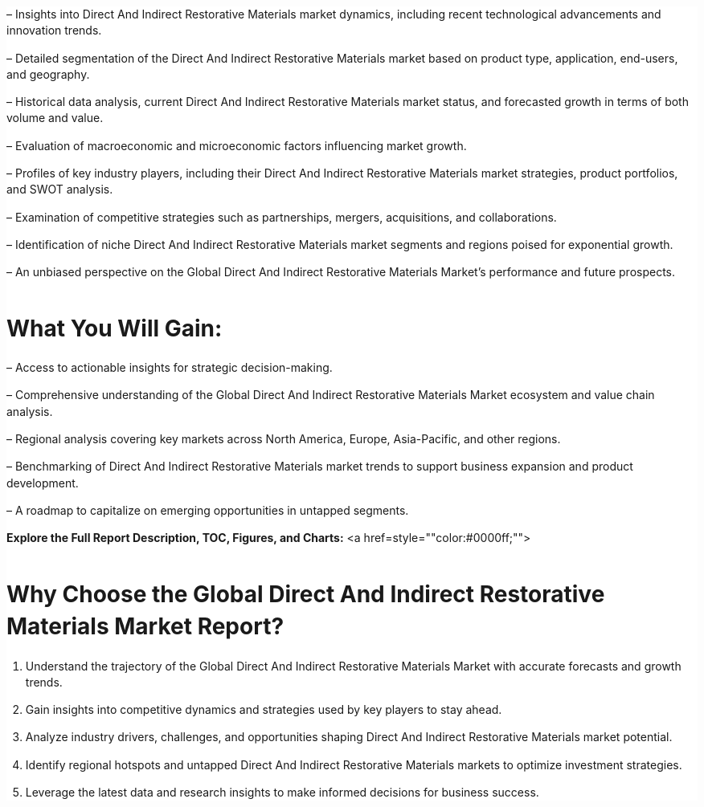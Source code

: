 – Insights into Direct And Indirect Restorative Materials market dynamics, including recent technological advancements and innovation trends.

– Detailed segmentation of the Direct And Indirect Restorative Materials market based on product type, application, end-users, and geography.

– Historical data analysis, current Direct And Indirect Restorative Materials market status, and forecasted growth in terms of both volume and value.

– Evaluation of macroeconomic and microeconomic factors influencing market growth.

– Profiles of key industry players, including their Direct And Indirect Restorative Materials market strategies, product portfolios, and SWOT analysis.

– Examination of competitive strategies such as partnerships, mergers, acquisitions, and collaborations.

– Identification of niche Direct And Indirect Restorative Materials market segments and regions poised for exponential growth.

– An unbiased perspective on the Global Direct And Indirect Restorative Materials Market’s performance and future prospects.

# <strong>What You Will Gain:</strong>

– Access to actionable insights for strategic decision-making.

– Comprehensive understanding of the Global Direct And Indirect Restorative Materials Market ecosystem and value chain analysis.

– Regional analysis covering key markets across North America, Europe, Asia-Pacific, and other regions.

– Benchmarking of Direct And Indirect Restorative Materials market trends to support business expansion and product development.

– A roadmap to capitalize on emerging opportunities in untapped segments.

<strong>Explore the Full Report Description, TOC, Figures, and Charts:</strong>
<a href=style=""color:#0000ff;""></a>

# <strong>Why Choose the Global Direct And Indirect Restorative Materials Market Report?</strong>

1. Understand the trajectory of the Global Direct And Indirect Restorative Materials Market with accurate forecasts and growth trends.

2. Gain insights into competitive dynamics and strategies used by key players to stay ahead.

3. Analyze industry drivers, challenges, and opportunities shaping Direct And Indirect Restorative Materials market potential.

4. Identify regional hotspots and untapped Direct And Indirect Restorative Materials markets to optimize investment strategies.

5. Leverage the latest data and research insights to make informed decisions for business success.
